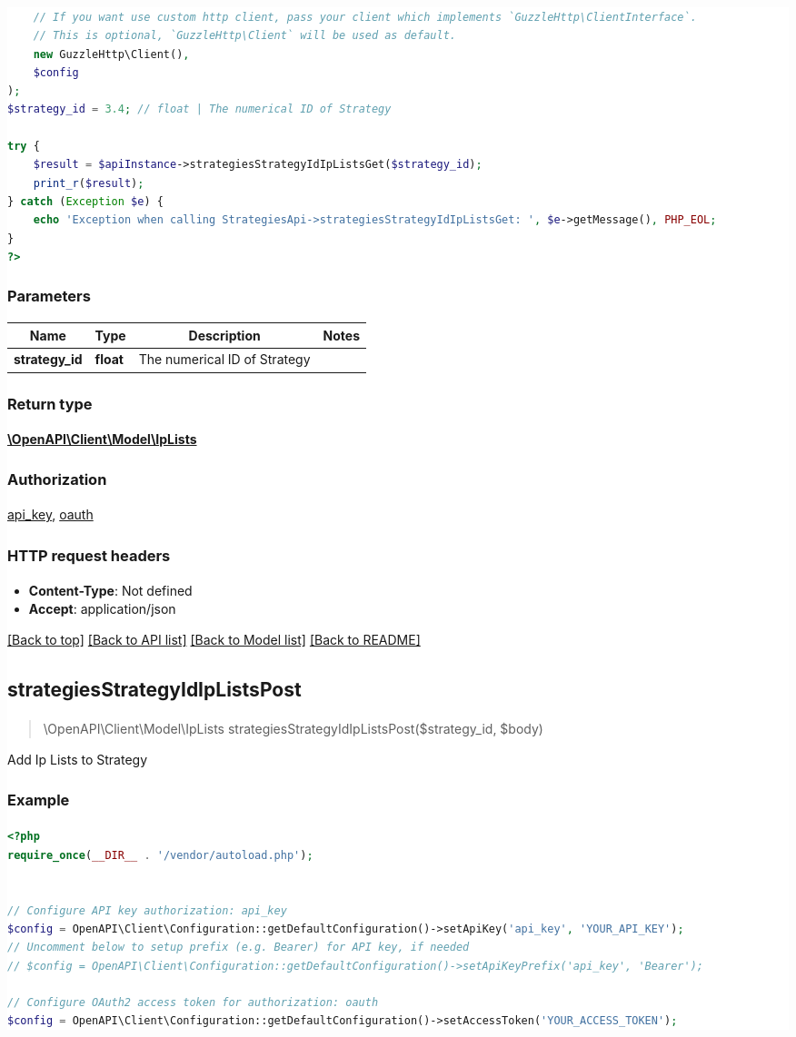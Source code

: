 ```php
    // If you want use custom http client, pass your client which implements `GuzzleHttp\ClientInterface`.
    // This is optional, `GuzzleHttp\Client` will be used as default.
    new GuzzleHttp\Client(),
    $config
);
$strategy_id = 3.4; // float | The numerical ID of Strategy

try {
    $result = $apiInstance->strategiesStrategyIdIpListsGet($strategy_id);
    print_r($result);
} catch (Exception $e) {
    echo 'Exception when calling StrategiesApi->strategiesStrategyIdIpListsGet: ', $e->getMessage(), PHP_EOL;
}
?>
```

### Parameters


Name | Type | Description  | Notes
------------- | ------------- | ------------- | -------------
 **strategy_id** | **float**| The numerical ID of Strategy |

### Return type

[**\OpenAPI\Client\Model\IpLists**](../Model/IpLists.md)

### Authorization

[api_key](../../README.md#api_key), [oauth](../../README.md#oauth)

### HTTP request headers

- **Content-Type**: Not defined
- **Accept**: application/json

[[Back to top]](#) [[Back to API list]](../../README.md#documentation-for-api-endpoints)
[[Back to Model list]](../../README.md#documentation-for-models)
[[Back to README]](../../README.md)


## strategiesStrategyIdIpListsPost

> \OpenAPI\Client\Model\IpLists strategiesStrategyIdIpListsPost($strategy_id, $body)

Add Ip Lists to Strategy

### Example

```php
<?php
require_once(__DIR__ . '/vendor/autoload.php');


// Configure API key authorization: api_key
$config = OpenAPI\Client\Configuration::getDefaultConfiguration()->setApiKey('api_key', 'YOUR_API_KEY');
// Uncomment below to setup prefix (e.g. Bearer) for API key, if needed
// $config = OpenAPI\Client\Configuration::getDefaultConfiguration()->setApiKeyPrefix('api_key', 'Bearer');

// Configure OAuth2 access token for authorization: oauth
$config = OpenAPI\Client\Configuration::getDefaultConfiguration()->setAccessToken('YOUR_ACCESS_TOKEN');
```